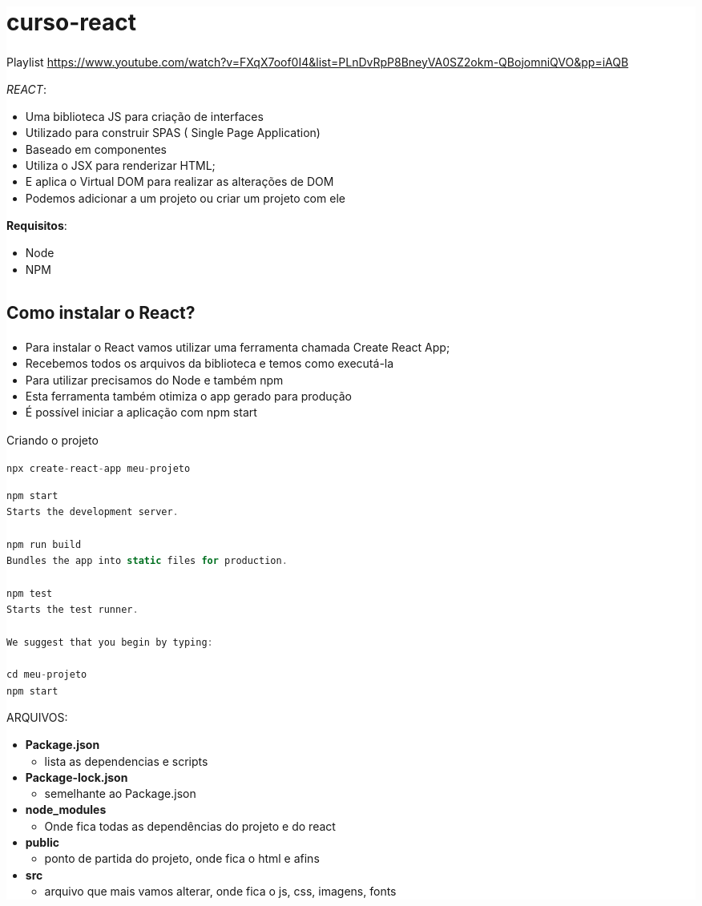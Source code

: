 # curso-react

Playlist https://www.youtube.com/watch?v=FXqX7oof0I4&list=PLnDvRpP8BneyVA0SZ2okm-QBojomniQVO&pp=iAQB


*REACT*:

- Uma biblioteca JS para criação de interfaces
- Utilizado para construir SPAS ( Single Page Application)
- Baseado em componentes
- Utiliza o JSX para renderizar HTML;
- E aplica o Virtual DOM para realizar as alterações de DOM
- Podemos adicionar a um projeto ou criar um projeto com ele

**Requisitos**:

- Node
- NPM

## Como instalar o React?

- Para instalar o React vamos utilizar uma ferramenta chamada Create React App;
- Recebemos todos os arquivos da biblioteca e temos como executá-la
- Para utilizar precisamos do Node e também npm
- Esta ferramenta também otimiza o app gerado para produção
- É possível iniciar a aplicação com npm start

Criando o projeto

```jsx
npx create-react-app meu-projeto
```

```jsx
npm start
Starts the development server.

npm run build
Bundles the app into static files for production.

npm test
Starts the test runner.

We suggest that you begin by typing:

cd meu-projeto
npm start
```

ARQUIVOS:

- **Package.json**
    - lista as dependencias e scripts
- **Package-lock.json**
    - semelhante ao Package.json
- **node_modules**
    - Onde fica todas as dependências do projeto e do react
- **public**
    - ponto de partida do projeto, onde fica o html e afins
- **src**
    - arquivo que mais vamos alterar, onde fica o js, css, imagens, fonts
    
